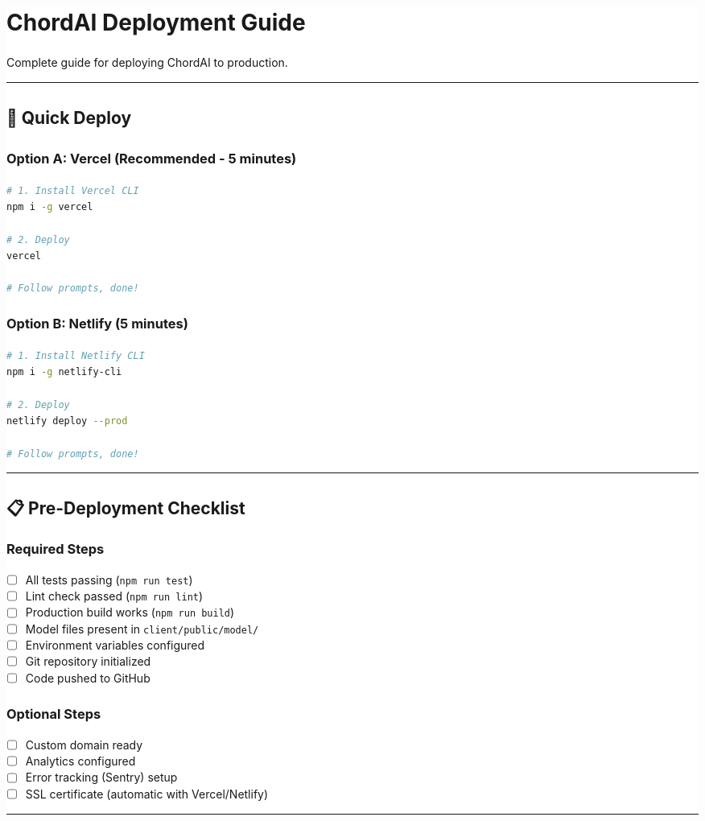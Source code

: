# ChordAI Deployment Guide

Complete guide for deploying ChordAI to production.

---

## 🚀 Quick Deploy

### Option A: Vercel (Recommended - 5 minutes)

```bash
# 1. Install Vercel CLI
npm i -g vercel

# 2. Deploy
vercel

# Follow prompts, done!
```

### Option B: Netlify (5 minutes)

```bash
# 1. Install Netlify CLI
npm i -g netlify-cli

# 2. Deploy
netlify deploy --prod

# Follow prompts, done!
```

---

## 📋 Pre-Deployment Checklist

### Required Steps

- [ ] All tests passing (`npm run test`)
- [ ] Lint check passed (`npm run lint`)
- [ ] Production build works (`npm run build`)
- [ ] Model files present in `client/public/model/`
- [ ] Environment variables configured
- [ ] Git repository initialized
- [ ] Code pushed to GitHub

### Optional Steps

- [ ] Custom domain ready
- [ ] Analytics configured
- [ ] Error tracking (Sentry) setup
- [ ] SSL certificate (automatic with Vercel/Netlify)

---